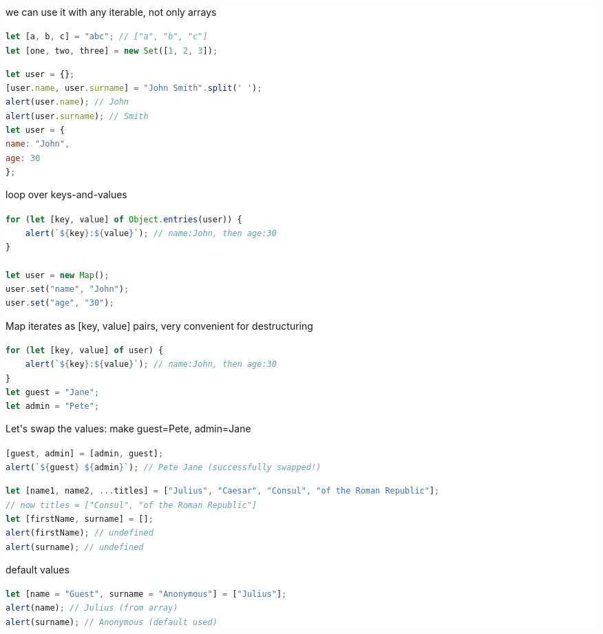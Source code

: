 we can use it with any iterable, not only arrays

```javascript
let [a, b, c] = "abc"; // ["a", "b", "c"]
let [one, two, three] = new Set([1, 2, 3]);
```

```javascript
let user = {};
[user.name, user.surname] = "John Smith".split(' ');
alert(user.name); // John
alert(user.surname); // Smith
let user = {
name: "John",
age: 30
};
```

loop over keys-and-values

```javascript
for (let [key, value] of Object.entries(user)) {
	alert(`${key}:${value}`); // name:John, then age:30
}

let user = new Map();
user.set("name", "John");
user.set("age", "30");
```

Map iterates as [key, value] pairs, very convenient for destructuring

```javascript
for (let [key, value] of user) {
	alert(`${key}:${value}`); // name:John, then age:30
}
let guest = "Jane";
let admin = "Pete";
```

Let's swap the values: make guest=Pete, admin=Jane

```javascript
[guest, admin] = [admin, guest];
alert(`${guest} ${admin}`); // Pete Jane (successfully swapped!)
```

```javascript
let [name1, name2, ...titles] = ["Julius", "Caesar", "Consul", "of the Roman Republic"];
// now titles = ["Consul", "of the Roman Republic"]
let [firstName, surname] = [];
alert(firstName); // undefined
alert(surname); // undefined
```

default values

```javascript
let [name = "Guest", surname = "Anonymous"] = ["Julius"];
alert(name); // Julius (from array)
alert(surname); // Anonymous (default used)
```
